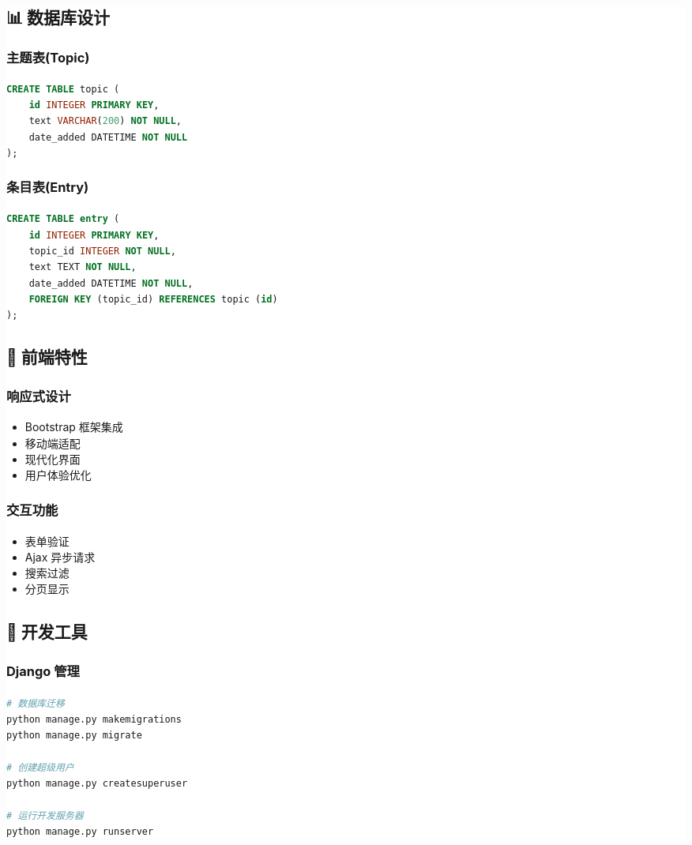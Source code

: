 ## 📊 数据库设计

### 主题表(Topic)

```sql
CREATE TABLE topic (
    id INTEGER PRIMARY KEY,
    text VARCHAR(200) NOT NULL,
    date_added DATETIME NOT NULL
);
```

### 条目表(Entry)

```sql
CREATE TABLE entry (
    id INTEGER PRIMARY KEY,
    topic_id INTEGER NOT NULL,
    text TEXT NOT NULL,
    date_added DATETIME NOT NULL,
    FOREIGN KEY (topic_id) REFERENCES topic (id)
);
```

## 🎨 前端特性

### 响应式设计

- Bootstrap 框架集成
- 移动端适配
- 现代化界面
- 用户体验优化

### 交互功能

- 表单验证
- Ajax 异步请求
- 搜索过滤
- 分页显示

## 🔧 开发工具

### Django 管理

```python
# 数据库迁移
python manage.py makemigrations
python manage.py migrate

# 创建超级用户
python manage.py createsuperuser

# 运行开发服务器
python manage.py runserver
```

